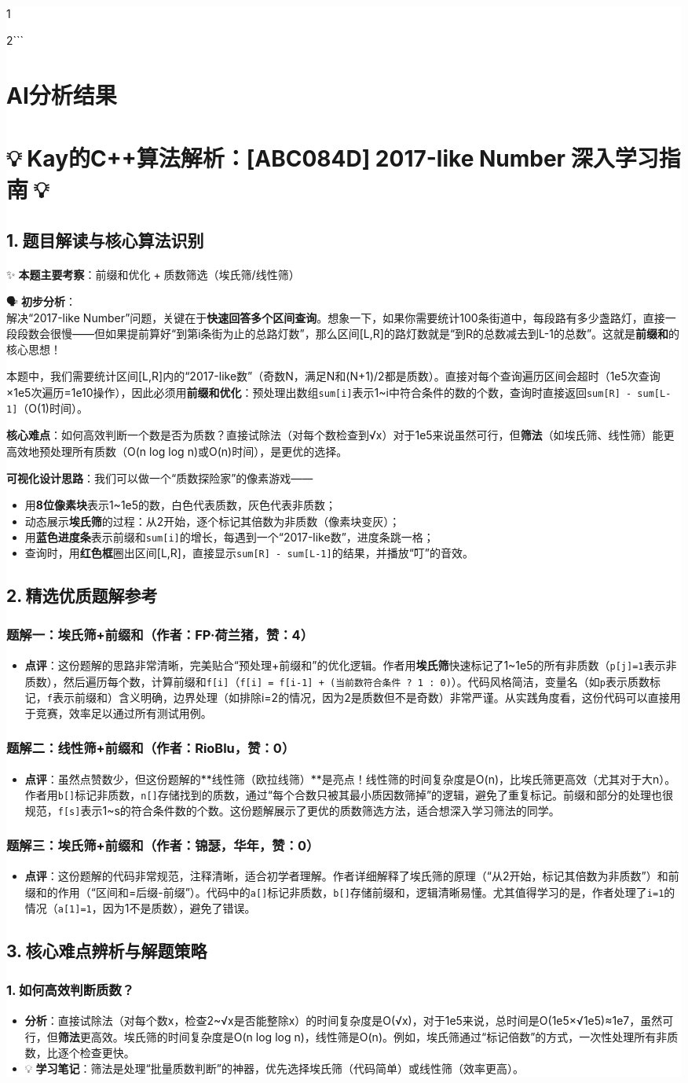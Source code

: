 1

2```

# AI分析结果

# 💡 Kay的C++算法解析：[ABC084D] 2017-like Number 深入学习指南 💡


## 1. 题目解读与核心算法识别

✨ **本题主要考察**：前缀和优化 + 质数筛选（埃氏筛/线性筛）

🗣️ **初步分析**：  
解决“2017-like Number”问题，关键在于**快速回答多个区间查询**。想象一下，如果你需要统计100条街道中，每段路有多少盏路灯，直接一段段数会很慢——但如果提前算好“到第i条街为止的总路灯数”，那么区间[L,R]的路灯数就是“到R的总数减去到L-1的总数”。这就是**前缀和**的核心思想！  

本题中，我们需要统计区间[L,R]内的“2017-like数”（奇数N，满足N和(N+1)/2都是质数）。直接对每个查询遍历区间会超时（1e5次查询×1e5次遍历=1e10操作），因此必须用**前缀和优化**：预处理出数组`sum[i]`表示1~i中符合条件的数的个数，查询时直接返回`sum[R] - sum[L-1]`（O(1)时间）。  

**核心难点**：如何高效判断一个数是否为质数？直接试除法（对每个数检查到√x）对于1e5来说虽然可行，但**筛法**（如埃氏筛、线性筛）能更高效地预处理所有质数（O(n log log n)或O(n)时间），是更优的选择。  

**可视化设计思路**：我们可以做一个“质数探险家”的像素游戏——  
- 用**8位像素块**表示1~1e5的数，白色代表质数，灰色代表非质数；  
- 动态展示**埃氏筛**的过程：从2开始，逐个标记其倍数为非质数（像素块变灰）；  
- 用**蓝色进度条**表示前缀和`sum[i]`的增长，每遇到一个“2017-like数”，进度条跳一格；  
- 查询时，用**红色框**圈出区间[L,R]，直接显示`sum[R] - sum[L-1]`的结果，并播放“叮”的音效。  


## 2. 精选优质题解参考

### 题解一：埃氏筛+前缀和（作者：FP·荷兰猪，赞：4）  
* **点评**：这份题解的思路非常清晰，完美贴合“预处理+前缀和”的优化逻辑。作者用**埃氏筛**快速标记了1~1e5的所有非质数（`p[j]=1`表示非质数），然后遍历每个数，计算前缀和`f[i]`（`f[i] = f[i-1] + (当前数符合条件 ? 1 : 0)`）。代码风格简洁，变量名（如`p`表示质数标记，`f`表示前缀和）含义明确，边界处理（如排除i=2的情况，因为2是质数但不是奇数）非常严谨。从实践角度看，这份代码可以直接用于竞赛，效率足以通过所有测试用例。  

### 题解二：线性筛+前缀和（作者：RioBlu，赞：0）  
* **点评**：虽然点赞数少，但这份题解的**线性筛（欧拉线筛）**是亮点！线性筛的时间复杂度是O(n)，比埃氏筛更高效（尤其对于大n）。作者用`b[]`标记非质数，`n[]`存储找到的质数，通过“每个合数只被其最小质因数筛掉”的逻辑，避免了重复标记。前缀和部分的处理也很规范，`f[s]`表示1~s的符合条件数的个数。这份题解展示了更优的质数筛选方法，适合想深入学习筛法的同学。  

### 题解三：埃氏筛+前缀和（作者：锦瑟，华年，赞：0）  
* **点评**：这份题解的代码非常规范，注释清晰，适合初学者理解。作者详细解释了埃氏筛的原理（“从2开始，标记其倍数为非质数”）和前缀和的作用（“区间和=后缀-前缀”）。代码中的`a[]`标记非质数，`b[]`存储前缀和，逻辑清晰易懂。尤其值得学习的是，作者处理了`i=1`的情况（`a[1]=1`，因为1不是质数），避免了错误。  


## 3. 核心难点辨析与解题策略

### 1. 如何高效判断质数？  
* **分析**：直接试除法（对每个数x，检查2~√x是否能整除x）的时间复杂度是O(√x)，对于1e5来说，总时间是O(1e5×√1e5)≈1e7，虽然可行，但**筛法**更高效。埃氏筛的时间复杂度是O(n log log n)，线性筛是O(n)。例如，埃氏筛通过“标记倍数”的方式，一次性处理所有非质数，比逐个检查更快。  
* 💡 **学习笔记**：筛法是处理“批量质数判断”的神器，优先选择埃氏筛（代码简单）或线性筛（效率更高）。  


[problemUrl]: https://atcoder.jp/contests/abc084/tasks/abc084_d